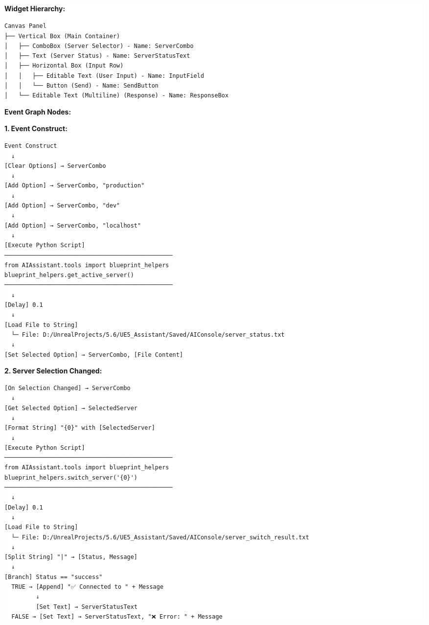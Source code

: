 **Widget Hierarchy:**
```
Canvas Panel
├── Vertical Box (Main Container)
│   ├── ComboBox (Server Selector) - Name: ServerCombo
│   ├── Text (Server Status) - Name: ServerStatusText
│   ├── Horizontal Box (Input Row)
│   │   ├── Editable Text (User Input) - Name: InputField
│   │   └── Button (Send) - Name: SendButton
│   └── Editable Text (Multiline) (Response) - Name: ResponseBox
```

**Event Graph Nodes:**

**1. Event Construct:**
```
Event Construct
  ↓
[Clear Options] → ServerCombo
  ↓
[Add Option] → ServerCombo, "production"
  ↓
[Add Option] → ServerCombo, "dev"
  ↓
[Add Option] → ServerCombo, "localhost"
  ↓
[Execute Python Script]
────────────────────────────────────────────────
from AIAssistant.tools import blueprint_helpers
blueprint_helpers.get_active_server()
────────────────────────────────────────────────
  ↓
[Delay] 0.1
  ↓
[Load File to String]
  └─ File: D:/UnrealProjects/5.6/UE5_Assistant/Saved/AIConsole/server_status.txt
  ↓
[Set Selected Option] → ServerCombo, [File Content]
```

**2. Server Selection Changed:**
```
[On Selection Changed] → ServerCombo
  ↓
[Get Selected Option] → SelectedServer
  ↓
[Format String] "{0}" with [SelectedServer]
  ↓
[Execute Python Script]
────────────────────────────────────────────────
from AIAssistant.tools import blueprint_helpers
blueprint_helpers.switch_server('{0}')
────────────────────────────────────────────────
  ↓
[Delay] 0.1
  ↓
[Load File to String]
  └─ File: D:/UnrealProjects/5.6/UE5_Assistant/Saved/AIConsole/server_switch_result.txt
  ↓
[Split String] "|" → [Status, Message]
  ↓
[Branch] Status == "success"
  TRUE → [Append] "✅ Connected to " + Message
         ↓
         [Set Text] → ServerStatusText
  FALSE → [Set Text] → ServerStatusText, "❌ Error: " + Message
```